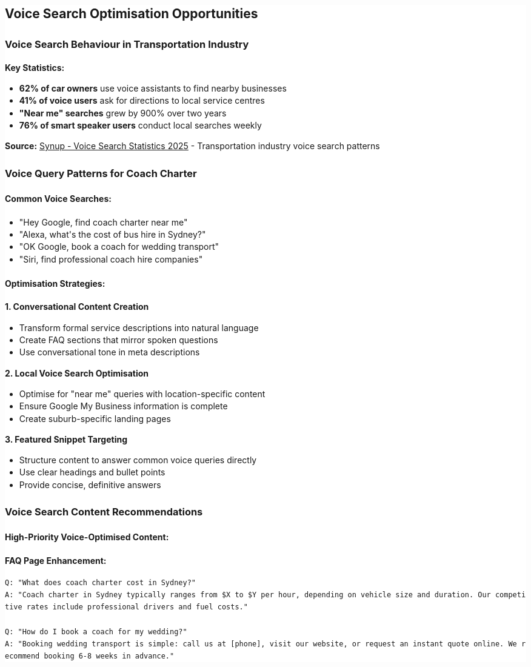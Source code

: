 ## Voice Search Optimisation Opportunities

### Voice Search Behaviour in Transportation Industry

**Key Statistics:**
- **62% of car owners** use voice assistants to find nearby businesses
- **41% of voice users** ask for directions to local service centres
- **"Near me" searches** grew by 900% over two years
- **76% of smart speaker users** conduct local searches weekly

**Source:** [Synup - Voice Search Statistics 2025](https://www.synup.com/en/voice-search-statistics) - Transportation industry voice search patterns

### Voice Query Patterns for Coach Charter

#### Common Voice Searches:
- "Hey Google, find coach charter near me"
- "Alexa, what's the cost of bus hire in Sydney?"
- "OK Google, book a coach for wedding transport"
- "Siri, find professional coach hire companies"

#### Optimisation Strategies:

**1. Conversational Content Creation**
- Transform formal service descriptions into natural language
- Create FAQ sections that mirror spoken questions
- Use conversational tone in meta descriptions

**2. Local Voice Search Optimisation**
- Optimise for "near me" queries with location-specific content
- Ensure Google My Business information is complete
- Create suburb-specific landing pages

**3. Featured Snippet Targeting**
- Structure content to answer common voice queries directly
- Use clear headings and bullet points
- Provide concise, definitive answers

### Voice Search Content Recommendations

#### High-Priority Voice-Optimised Content:

**FAQ Page Enhancement:**
```
Q: "What does coach charter cost in Sydney?"
A: "Coach charter in Sydney typically ranges from $X to $Y per hour, depending on vehicle size and duration. Our competitive rates include professional drivers and fuel costs."

Q: "How do I book a coach for my wedding?"
A: "Booking wedding transport is simple: call us at [phone], visit our website, or request an instant quote online. We recommend booking 6-8 weeks in advance."
```
